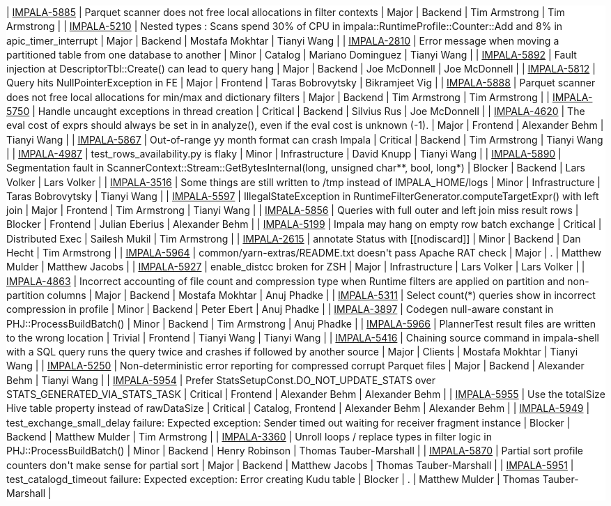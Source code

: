 | [IMPALA-5885](https://issues.apache.org/jira/browse/IMPALA-5885) | Parquet scanner does not free local allocations in filter contexts |  Major | Backend | Tim Armstrong | Tim Armstrong |
| [IMPALA-5210](https://issues.apache.org/jira/browse/IMPALA-5210) | Nested types : Scans spend 30% of CPU in impala::RuntimeProfile::Counter::Add and 8% in apic\_timer\_interrupt |  Major | Backend | Mostafa Mokhtar | Tianyi Wang |
| [IMPALA-2810](https://issues.apache.org/jira/browse/IMPALA-2810) | Error message when moving a partitioned table from one database to another |  Minor | Catalog | Mariano Dominguez | Tianyi Wang |
| [IMPALA-5892](https://issues.apache.org/jira/browse/IMPALA-5892) | Fault injection at DescriptorTbl::Create() can lead to query hang |  Major | Backend | Joe McDonnell | Joe McDonnell |
| [IMPALA-5812](https://issues.apache.org/jira/browse/IMPALA-5812) | Query hits NullPointerException in FE |  Major | Frontend | Taras Bobrovytsky | Bikramjeet Vig |
| [IMPALA-5888](https://issues.apache.org/jira/browse/IMPALA-5888) | Parquet scanner does not free local allocations for min/max and dictionary filters |  Major | Backend | Tim Armstrong | Tim Armstrong |
| [IMPALA-5750](https://issues.apache.org/jira/browse/IMPALA-5750) | Handle uncaught exceptions in thread creation |  Critical | Backend | Silvius Rus | Joe McDonnell |
| [IMPALA-4620](https://issues.apache.org/jira/browse/IMPALA-4620) | The eval cost of exprs should always be set in in analyze(), even if the eval cost is unknown (-1). |  Major | Frontend | Alexander Behm | Tianyi Wang |
| [IMPALA-5867](https://issues.apache.org/jira/browse/IMPALA-5867) | Out-of-range yy month format can crash Impala |  Critical | Backend | Tim Armstrong | Tianyi Wang |
| [IMPALA-4987](https://issues.apache.org/jira/browse/IMPALA-4987) | test\_rows\_availability.py is flaky |  Minor | Infrastructure | David Knupp | Tianyi Wang |
| [IMPALA-5890](https://issues.apache.org/jira/browse/IMPALA-5890) | Segmentation fault in ScannerContext::Stream::GetBytesInternal(long, unsigned char\*\*, bool, long\*) |  Blocker | Backend | Lars Volker | Lars Volker |
| [IMPALA-3516](https://issues.apache.org/jira/browse/IMPALA-3516) | Some things are still written to /tmp instead of IMPALA\_HOME/logs |  Minor | Infrastructure | Taras Bobrovytsky | Tianyi Wang |
| [IMPALA-5597](https://issues.apache.org/jira/browse/IMPALA-5597) | IllegalStateException in RuntimeFilterGenerator.computeTargetExpr() with left join |  Major | Frontend | Tim Armstrong | Tianyi Wang |
| [IMPALA-5856](https://issues.apache.org/jira/browse/IMPALA-5856) | Queries with full outer and left join miss result rows |  Blocker | Frontend | Julian Eberius | Alexander Behm |
| [IMPALA-5199](https://issues.apache.org/jira/browse/IMPALA-5199) | Impala may hang on empty row batch exchange |  Critical | Distributed Exec | Sailesh Mukil | Tim Armstrong |
| [IMPALA-2615](https://issues.apache.org/jira/browse/IMPALA-2615) | annotate Status with [[nodiscard]] |  Minor | Backend | Dan Hecht | Tim Armstrong |
| [IMPALA-5964](https://issues.apache.org/jira/browse/IMPALA-5964) | common/yarn-extras/README.txt doesn't pass Apache RAT check |  Major | . | Matthew Mulder | Matthew Jacobs |
| [IMPALA-5927](https://issues.apache.org/jira/browse/IMPALA-5927) | enable\_distcc broken for ZSH |  Major | Infrastructure | Lars Volker | Lars Volker |
| [IMPALA-4863](https://issues.apache.org/jira/browse/IMPALA-4863) | Incorrect accounting of file count and compression type when Runtime filters are applied on partition and non-partition columns |  Major | Backend | Mostafa Mokhtar | Anuj Phadke |
| [IMPALA-5311](https://issues.apache.org/jira/browse/IMPALA-5311) | Select count(\*) queries show in incorrect compression in profile |  Minor | Backend | Peter Ebert | Anuj Phadke |
| [IMPALA-3897](https://issues.apache.org/jira/browse/IMPALA-3897) | Codegen null-aware constant in PHJ::ProcessBuildBatch() |  Minor | Backend | Tim Armstrong | Anuj Phadke |
| [IMPALA-5966](https://issues.apache.org/jira/browse/IMPALA-5966) | PlannerTest result files are written to the wrong location |  Trivial | Frontend | Tianyi Wang | Tianyi Wang |
| [IMPALA-5416](https://issues.apache.org/jira/browse/IMPALA-5416) | Chaining source command in impala-shell with a SQL query runs the query twice and crashes if followed by another source |  Major | Clients | Mostafa Mokhtar | Tianyi Wang |
| [IMPALA-5250](https://issues.apache.org/jira/browse/IMPALA-5250) | Non-deterministic error reporting for compressed corrupt Parquet files |  Major | Backend | Alexander Behm | Tianyi Wang |
| [IMPALA-5954](https://issues.apache.org/jira/browse/IMPALA-5954) | Prefer StatsSetupConst.DO\_NOT\_UPDATE\_STATS over STATS\_GENERATED\_VIA\_STATS\_TASK |  Critical | Frontend | Alexander Behm | Alexander Behm |
| [IMPALA-5955](https://issues.apache.org/jira/browse/IMPALA-5955) | Use the totalSize Hive table property instead of rawDataSize |  Critical | Catalog, Frontend | Alexander Behm | Alexander Behm |
| [IMPALA-5949](https://issues.apache.org/jira/browse/IMPALA-5949) | test\_exchange\_small\_delay failure: Expected exception: Sender timed out waiting for receiver fragment instance |  Blocker | Backend | Matthew Mulder | Tim Armstrong |
| [IMPALA-3360](https://issues.apache.org/jira/browse/IMPALA-3360) | Unroll loops / replace types in filter logic in PHJ::ProcessBuildBatch() |  Minor | Backend | Henry Robinson | Thomas Tauber-Marshall |
| [IMPALA-5870](https://issues.apache.org/jira/browse/IMPALA-5870) | Partial sort profile counters don't make sense for partial sort |  Major | Backend | Matthew Jacobs | Thomas Tauber-Marshall |
| [IMPALA-5951](https://issues.apache.org/jira/browse/IMPALA-5951) | test\_catalogd\_timeout failure: Expected exception: Error creating Kudu table |  Blocker | . | Matthew Mulder | Thomas Tauber-Marshall |